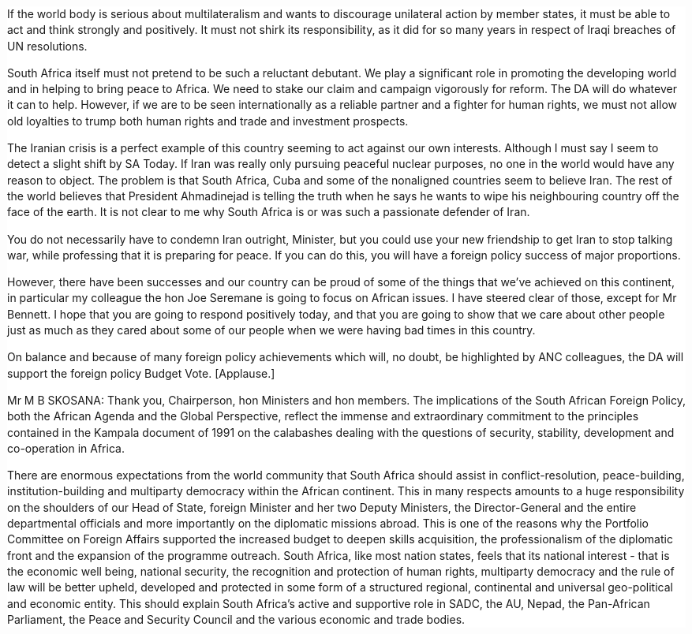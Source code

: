 If the world body is serious about multilateralism and wants to discourage
unilateral action by member states, it must be able to act and think
strongly and positively. It must not shirk its responsibility, as it did
for so many years in respect of Iraqi breaches of UN resolutions.

South Africa itself must not pretend to be such a reluctant debutant. We
play a significant role in promoting the developing world and in helping to
bring peace to Africa. We need to stake our claim and campaign vigorously
for reform. The DA will do whatever it can to help. However, if we are to
be seen internationally as a reliable partner and a fighter for human
rights, we must not allow old loyalties to trump both human rights and
trade and investment prospects.

The Iranian crisis is a perfect example of this country seeming to act
against our own interests. Although I must say I seem to detect a slight
shift by SA Today. If Iran was really only pursuing peaceful nuclear
purposes, no one in the world would have any reason to object. The problem
is that South Africa, Cuba and some of the nonaligned countries seem to
believe Iran. The rest of the world believes that President Ahmadinejad is
telling the truth when he says he wants to wipe his neighbouring country
off the face of the earth. It is not clear to me why South Africa is or was
such a passionate defender of Iran.

You do not necessarily have to condemn Iran outright, Minister, but you
could use your new friendship to get Iran to stop talking war, while
professing that it is preparing for peace. If you can do this, you will
have a foreign policy success of major proportions.

However, there have been successes and our country can be proud of some of
the things that we’ve achieved on this continent, in particular my
colleague the hon Joe Seremane is going to focus on African issues. I have
steered clear of those, except for Mr Bennett. I hope that you are going to
respond positively today, and that you are going to show that we care about
other people just as much as they cared about some of our people when we
were having bad times in this country.

On balance and because of many foreign policy achievements which will, no
doubt, be highlighted by ANC colleagues, the DA will support the foreign
policy Budget Vote. [Applause.]

Mr M B SKOSANA: Thank you, Chairperson, hon Ministers and hon members. The
implications of the South African Foreign Policy, both the African Agenda
and the Global Perspective, reflect the immense and extraordinary
commitment to the principles contained in the Kampala document of 1991 on
the calabashes dealing with the questions of security, stability,
development and co-operation in Africa.

There are enormous expectations from the world community that South Africa
should assist in conflict-resolution, peace-building, institution-building
and multiparty democracy within the African continent. This in many
respects amounts to a huge responsibility on the shoulders of our Head of
State, foreign Minister and her two Deputy Ministers, the Director-General
and the entire departmental officials and more importantly on the
diplomatic missions abroad. This is one of the reasons why the Portfolio
Committee on Foreign Affairs supported the increased budget to deepen
skills acquisition, the professionalism of the diplomatic front and the
expansion of the programme outreach.
South Africa, like most nation states, feels that its national interest -
that is the economic well being, national security, the recognition and
protection of human rights, multiparty democracy and the rule of law will
be better upheld, developed and protected in some form of a structured
regional, continental and universal geo-political and economic entity. This
should explain South Africa’s active and supportive role in SADC, the AU,
Nepad, the Pan-African Parliament, the Peace and Security Council and the
various economic and trade bodies.
